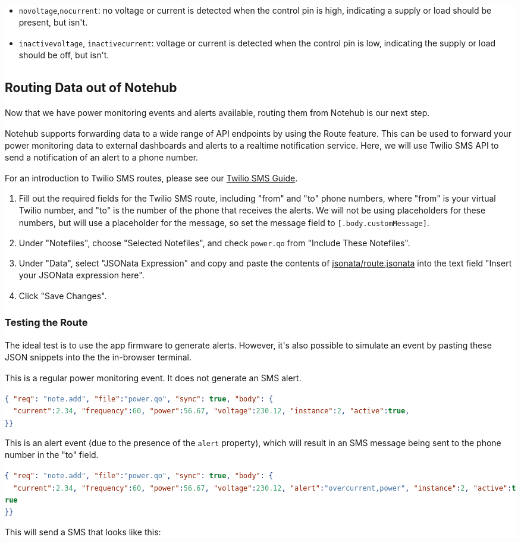 * `novoltage`,`nocurrent`: no voltage or current is detected when the control pin is high, indicating a supply or load should be present, but isn't.

* `inactivevoltage`, `inactivecurrent`: voltage or current is detected when the control pin is low, indicating the supply or load should be off, but isn't.


## Routing Data out of Notehub

Now that we have power monitoring events and alerts available, routing them from Notehub is our next step.

Notehub supports forwarding data to a wide range of API endpoints by using the Route feature. This can be used to forward your power monitoring data to external dashboards and alerts to a realtime notification service.  Here, we will use Twilio SMS API to send a notification of an alert to a phone number.

For an introduction to Twilio SMS routes, please see our [Twilio SMS Guide](https://dev.blues.io/guides-and-tutorials/twilio-sms-guide/).

1. Fill out the required fields for the Twilio SMS route, including "from" and "to" phone numbers, where "from" is your virtual Twilio number, and "to" is the number of the phone that receives the alerts. We will not be using placeholders for these numbers, but will use a placeholder for the message, so set the message field to `[.body.customMessage]`.

2. Under "Notefiles", choose "Selected Notefiles", and check `power.qo` from "Include These Notefiles".

3. Under "Data", select "JSONata Expression" and copy and paste the contents of [jsonata/route.jsonata](jsonata/route.jsonata) into the text field "Insert your JSONata expression here".

4. Click "Save Changes".

### Testing the Route

The ideal test is to use the app firmware to generate alerts. However, it's also possible to simulate an event by pasting these JSON snippets into the the in-browser terminal.

This is a regular power monitoring event. It does not generate an SMS alert.

```json
{ "req": "note.add", "file":"power.qo", "sync": true, "body": {
  "current":2.34, "frequency":60, "power":56.67, "voltage":230.12, "instance":2, "active":true,
}}
```

This is an alert event (due to the presence of the `alert` property), which will result in an SMS message being sent to the phone number in the "to" field.

```json
{ "req": "note.add", "file":"power.qo", "sync": true, "body": {
  "current":2.34, "frequency":60, "power":56.67, "voltage":230.12, "alert":"overcurrent,power", "instance":2, "active":true
}}
```

This will send a SMS that looks like this:
